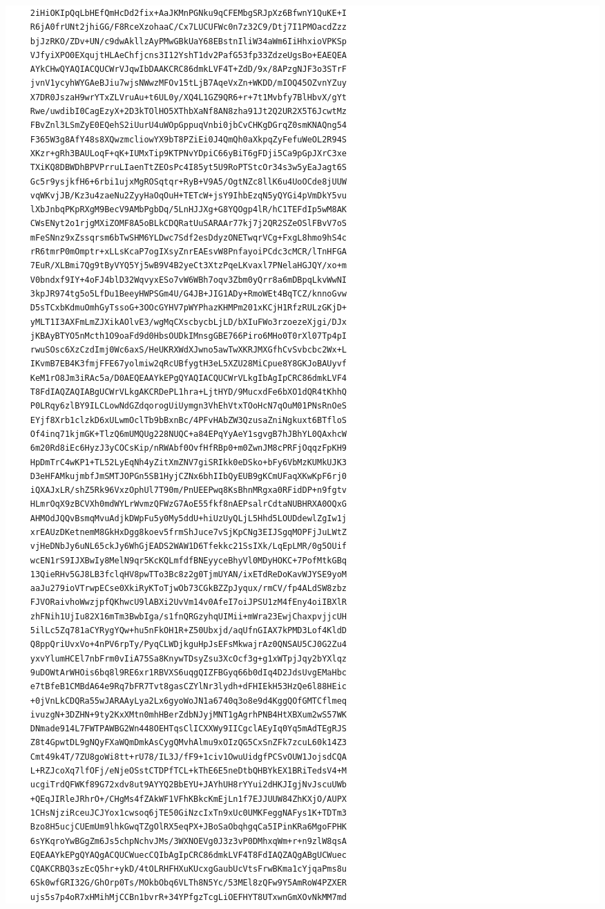          2iHiOKIpQqLbHEfQmHcDd2fix+AaJKMnPGNku9qCFEMbgSRJpXz6BfwnY1QuKE+I
         R6jA0frUNt2jhiGG/F8RceXzohaaC/Cx7LUCUFWc0n7z32C9/Dtj7I1PMOacdZzz
         bjJzRKO/ZDv+UN/c9dwAkllzAyPMwGBkUaY68EBstnIliW34aWm6IiHhxioVPKSp
         VJfyiXPO0EXqujtHLAeChfjcns3I12YshT1dv2PafG53fp33ZdzeUgsBo+EAEQEA
         AYkCHwQYAQIACQUCWrVJqwIbDAAKCRC86dmkLVF4T+ZdD/9x/8APzgNJF3o3STrF
         jvnV1ycyhWYGAeBJiu7wjsNWwzMFOv15tLjB7AqeVxZn+WKDD/mIOQ45OZvnYZuy
         X7DR0JszaH9wrYTxZLVruAu+t6UL0y/XQ4L1GZ9QR6+r+7t1Mvbfy7BlHbvX/gYt
         Rwe/uwdibI0CagEzyX+2D3kTOlHO5XThbXaNf8AN8zha91Jt2Q2UR2X5T6JcwtMz
         FBvZnl3LSmZyE0EQehS2iUurU4uWOpGppuqVnbi0jbCvCHKgDGrqZ0smKNAQng54
         F365W3g8AfY48s8XQwzmcliowYX9bT8PZiEi0J4QmQh0aXkpqZyFefuWeOL2R94S
         XKzr+gRh3BAULoqF+qK+IUMxTip9KTPNvYDpiC66yBiT6gFDji5Ca9pGpJXrC3xe
         TXiKQ8DBWDhBPVPrruLIaenTtZEOsPc4I85yt5U9RoPTStcOr34s3w5yEaJagt6S
         Gc5r9ysjkfH6+6rbi1ujxMgROSqtqr+RyB+V9A5/OgtNZc8llK6u4UoOCde8jUUW
         vqWKvjJB/Kz3u4zaeNu2ZyyHaOqOuH+TETcW+jsY9IhbEzqN5yQYGi4pVmDkY5vu
         lXbJnbqPKpRXgM9BecV9AMbPgbDq/5LnHJJXg+G8YQOgp4lR/hC1TEFdIp5wM8AK
         CWsENyt2o1rjgMXiZOMF8A5oBLkCDQRatUuSARAAr77kj7j2QR2SZeOSlFBvV7oS
         mFeSNnz9xZssqrsm6bTwSHM6YLDwc7Sdf2esDdyzONETwqrVCg+FxgL8hmo9hS4c
         rR6tmrP0mOmptr+xLLsKcaP7ogIXsyZnrEAEsvW8PnfayoiPCdc3cMCR/lTnHFGA
         7EuR/XLBmi7Qg9tByVYQ5Yj5wB9V4B2yeCt3XtzPqeLKvaxl7PNelaHGJQY/xo+m
         V0bndxf9IY+4oFJ4blD32WqvyxESo7vW6WBh7oqv3Zbm0yQrr8a6mDBpqLkvWwNI
         3kpJR974tg5o5LfDu1BeeyHWPSGm4U/G4JB+JIG1ADy+RmoWEt4BqTCZ/knnoGvw
         D5sTCxbKdmuOmhGyTssoG+3OOcGYHV7pWYPhazKHMPm201xKCjH1RfzRULzGKjD+
         yMLT1I3AXFmLmZJXikAOlvE3/wgMqCXscbycbLjLD/bXIuFWo3rzoezeXjgi/DJx
         jKBAyBTYO5nMcth1O9oaFd9d0HbsOUDkIMnsgGBE766Piro6MHo0T0rXl07Tp4pI
         rwuSOsc6XzCzdImj0Wc6axS/HeUKRXWdXJwno5awTwXKRJMXGfhCvSvbcbc2Wx+L
         IKvmB7EB4K3fmjFFE67yolmiw2qRcUBfygtH3eL5XZU28MiCpue8Y8GKJoBAUyvf
         KeM1rO8Jm3iRAc5a/D0AEQEAAYkEPgQYAQIACQUCWrVLkgIbAgIpCRC86dmkLVF4
         T8FdIAQZAQIABgUCWrVLkgAKCRDePL1hra+LjtHYD/9MucxdFe6bXO1dQR4tKhhQ
         P0LRqy6zlBY9ILCLowNdGZdqorogUiUymgn3VhEhVtxTOoHcN7qOuM01PNsRnOeS
         EYjf8Xrb1clzkD6xULwmOclTb9bBxnBc/4PFvHAbZW3QzusaZniNgkuxt6BTfloS
         Of4inq71kjmGK+TlzQ6mUMQUg228NUQC+a84EPqYyAeY1sgvgB7hJBhYL0QAxhcW
         6m20Rd8iEc6HyzJ3yCOCsKip/nRWAbf0OvfHfRBp0+m0ZwnJM8cPRFjOqqzFpKH9
         HpDmTrC4wKP1+TL52LyEqNh4yZitXmZNV7giSRIkk0eDSko+bFy6VbMzKUMkUJK3
         D3eHFAMkujmbfJmSMTJOPGn5SB1HyjCZNx6bhIIbQyEUB9gKCmUFaqXKwKpF6rj0
         iQXAJxLR/shZ5Rk96VxzOphUl7T90m/PnUEEPwq8KsBhnMRgxa0RFidDP+n9fgtv
         HLmrOqX9zBCVXh0mdWYLrWvmzQFWzG7AoE55fkf8nAEPsalrCdtaNUBHRXA0OQxG
         AHMOdJQQvBsmqMvuAdjkDWpFu5y0My5ddU+hiUzUyQLjL5Hhd5LOUDdewlZgIw1j
         xrEAUzDKetnemM8GkHxDgg8koev5frmShJuce7vSjKpCNg3EIJSgqMOPFjJuLWtZ
         vjHeDNbJy6uNL65ckJy6WhGjEADS2WAW1D6Tfekkc21SsIXk/LqEpLMR/0g5OUif
         wcEN1rS9IJXBwIy8MelN9qr5KcKQLmfdfBNEyyceBhyVl0MDyHOKC+7PofMtkGBq
         13QieRHv5GJ8LB3fclqHV8pwTTo3Bc8z2g0TjmUYAN/ixETdReDoKavWJYSE9yoM
         aaJu279ioVTrwpECse0XkiRyKToTjwOb73CGkBZZpJyqux/rmCV/fp4ALdSW8zbz
         FJVORaivhoWwzjpfQKhwcU9lABXi2UvVm14v0AfeI7oiJPSU1zM4fEny4oiIBXlR
         zhFNih1UjIu82X16mTm3BwbIga/s1fnQRGzyhqUIMii+mWra23EwjChaxpvjjcUH
         5ilLc5Zq781aCYRygYQw+hu5nFkOH1R+Z50Ubxjd/aqUfnGIAX7kPMD3Lof4KldD
         Q8ppQriUvxVo+4nPV6rpTy/PyqCLWDjkguHpJsEFsMkwajrAz0QNSAU5CJ0G2Zu4
         yxvYlumHCEl7nbFrm0vIiA75Sa8KnywTDsyZsu3XcOcf3g+g1xWTpjJqy2bYXlqz
         9uDOWtArWHOis6bq8l9RE6xr1RBVXS6uqgQIZFBGyq66b0dIq4D2JdsUvgEMaHbc
         e7tBfeB1CMBdA64e9Rq7bFR7Tvt8gasCZYlNr3lydh+dFHIEkH53HzQe6l88HEic
         +0jVnLkCDQRa55wJARAAyLya2Lx6gyoWoJN1a6740q3o8e9d4KggQOfGMTCflmeq
         ivuzgN+3DZHN+9ty2KxXMtn0mhHBerZdbNJyjMNT1gAgrhPNB4HtXBXum2wS57WK
         DNmade914L7FWTPAWBG2Wn448OEHTqsClICXXWy9IICgclAEyIq0Yq5mAdTEgRJS
         Z8t4GpwtDL9gNQyFXaWQmDmkAsCygQMvhAlmu9xOIzQG5CxSnZFk7zcuL60k14Z3
         Cmt49k4T/7ZU8goWi8tt+rU78/IL3J/fF9+1civ1OwuUidgfPCSvOUW1JojsdCQA
         L+RZJcoXq7lfOFj/eNjeOSstCTDPfTCL+kThE6E5neDtbQHBYkEX1BRiTedsV4+M
         ucgiTrdQFWKf89G72xdv8ut9AYYQ2BbEYU+JAYhUH8rYYui2dHKJIgjNvJscuUWb
         +QEqJIRleJRhrO+/CHgMs4fZAkWF1VFhKBkcKmEjLn1f7EJJUUW84ZhKXjO/AUPX
         1CHsNjziRceuJCJYox1cwsoq6jTE50GiNzcIxTn9xUc0UMKFeggNAFys1K+TDTm3
         Bzo8H5ucjCUEmUm9lhkGwqTZgOlRX5eqPX+JBoSaObqhgqCa5IPinKRa6MgoFPHK
         6sYKqroYwBGgZm6Js5chpNchvJMs/3WXNOEVg0J3z3vP0DMhxqWm+r+n9zlW8qsA
         EQEAAYkEPgQYAQgACQUCWuecCQIbAgIpCRC86dmkLVF4T8FdIAQZAQgABgUCWuec
         CQAKCRBQ3szEcQ5hr+ykD/4tOLRHFHXuKUcxgGaubUcVtsFrwBKma1cYjqaPms8u
         6Sk0wfGRI32G/GhOrp0Ts/MOkbObq6VLTh8N5Yc/53MEl8zQFw9Y5AmRoW4PZXER
         ujs5s7p4oR7xHMihMjCCBn1bvrR+34YPfgzTcgLiOEFHYT8UTxwnGmXOvNkMM7md